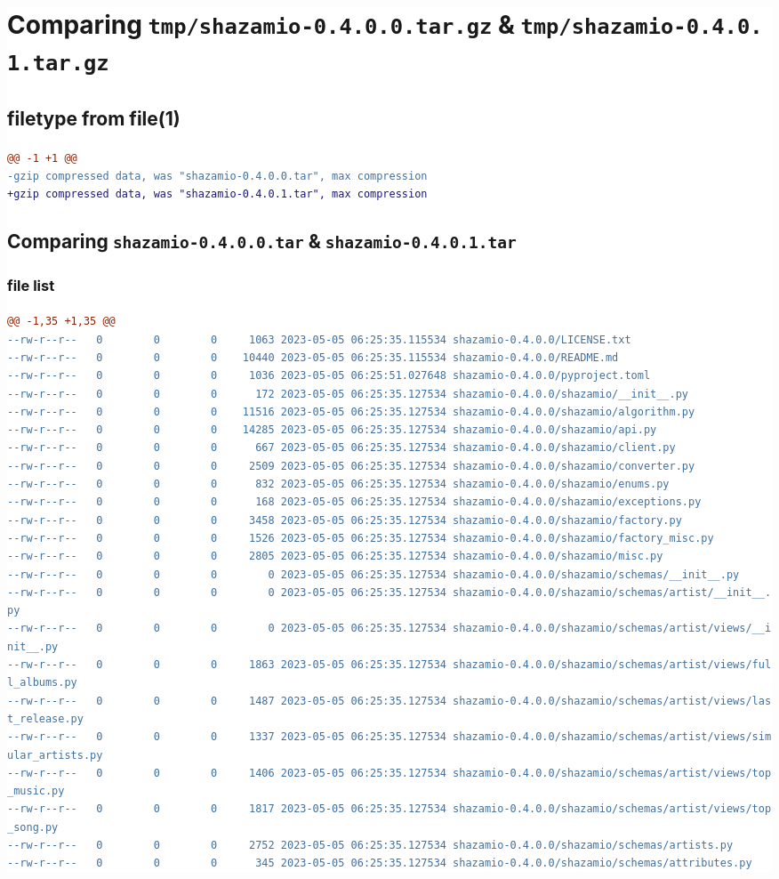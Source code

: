 # Comparing `tmp/shazamio-0.4.0.0.tar.gz` & `tmp/shazamio-0.4.0.1.tar.gz`

## filetype from file(1)

```diff
@@ -1 +1 @@
-gzip compressed data, was "shazamio-0.4.0.0.tar", max compression
+gzip compressed data, was "shazamio-0.4.0.1.tar", max compression
```

## Comparing `shazamio-0.4.0.0.tar` & `shazamio-0.4.0.1.tar`

### file list

```diff
@@ -1,35 +1,35 @@
--rw-r--r--   0        0        0     1063 2023-05-05 06:25:35.115534 shazamio-0.4.0.0/LICENSE.txt
--rw-r--r--   0        0        0    10440 2023-05-05 06:25:35.115534 shazamio-0.4.0.0/README.md
--rw-r--r--   0        0        0     1036 2023-05-05 06:25:51.027648 shazamio-0.4.0.0/pyproject.toml
--rw-r--r--   0        0        0      172 2023-05-05 06:25:35.127534 shazamio-0.4.0.0/shazamio/__init__.py
--rw-r--r--   0        0        0    11516 2023-05-05 06:25:35.127534 shazamio-0.4.0.0/shazamio/algorithm.py
--rw-r--r--   0        0        0    14285 2023-05-05 06:25:35.127534 shazamio-0.4.0.0/shazamio/api.py
--rw-r--r--   0        0        0      667 2023-05-05 06:25:35.127534 shazamio-0.4.0.0/shazamio/client.py
--rw-r--r--   0        0        0     2509 2023-05-05 06:25:35.127534 shazamio-0.4.0.0/shazamio/converter.py
--rw-r--r--   0        0        0      832 2023-05-05 06:25:35.127534 shazamio-0.4.0.0/shazamio/enums.py
--rw-r--r--   0        0        0      168 2023-05-05 06:25:35.127534 shazamio-0.4.0.0/shazamio/exceptions.py
--rw-r--r--   0        0        0     3458 2023-05-05 06:25:35.127534 shazamio-0.4.0.0/shazamio/factory.py
--rw-r--r--   0        0        0     1526 2023-05-05 06:25:35.127534 shazamio-0.4.0.0/shazamio/factory_misc.py
--rw-r--r--   0        0        0     2805 2023-05-05 06:25:35.127534 shazamio-0.4.0.0/shazamio/misc.py
--rw-r--r--   0        0        0        0 2023-05-05 06:25:35.127534 shazamio-0.4.0.0/shazamio/schemas/__init__.py
--rw-r--r--   0        0        0        0 2023-05-05 06:25:35.127534 shazamio-0.4.0.0/shazamio/schemas/artist/__init__.py
--rw-r--r--   0        0        0        0 2023-05-05 06:25:35.127534 shazamio-0.4.0.0/shazamio/schemas/artist/views/__init__.py
--rw-r--r--   0        0        0     1863 2023-05-05 06:25:35.127534 shazamio-0.4.0.0/shazamio/schemas/artist/views/full_albums.py
--rw-r--r--   0        0        0     1487 2023-05-05 06:25:35.127534 shazamio-0.4.0.0/shazamio/schemas/artist/views/last_release.py
--rw-r--r--   0        0        0     1337 2023-05-05 06:25:35.127534 shazamio-0.4.0.0/shazamio/schemas/artist/views/simular_artists.py
--rw-r--r--   0        0        0     1406 2023-05-05 06:25:35.127534 shazamio-0.4.0.0/shazamio/schemas/artist/views/top_music.py
--rw-r--r--   0        0        0     1817 2023-05-05 06:25:35.127534 shazamio-0.4.0.0/shazamio/schemas/artist/views/top_song.py
--rw-r--r--   0        0        0     2752 2023-05-05 06:25:35.127534 shazamio-0.4.0.0/shazamio/schemas/artists.py
--rw-r--r--   0        0        0      345 2023-05-05 06:25:35.127534 shazamio-0.4.0.0/shazamio/schemas/attributes.py
```
